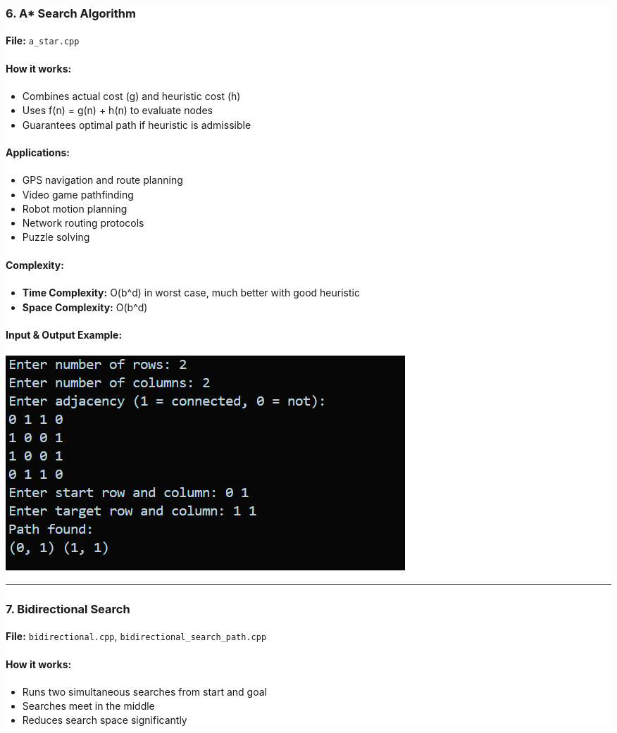 
### 6. A\* Search Algorithm

**File:** `a_star.cpp`

#### How it works:

- Combines actual cost (g) and heuristic cost (h)
- Uses f(n) = g(n) + h(n) to evaluate nodes
- Guarantees optimal path if heuristic is admissible

#### Applications:

- GPS navigation and route planning
- Video game pathfinding
- Robot motion planning
- Network routing protocols
- Puzzle solving

#### Complexity:

- **Time Complexity:** O(b^d) in worst case, much better with good heuristic
- **Space Complexity:** O(b^d)

#### Input & Output Example:

![A* Search Input & Output](Images/a_star.png)

---

### 7. Bidirectional Search

**File:** `bidirectional.cpp`, `bidirectional_search_path.cpp`

#### How it works:

- Runs two simultaneous searches from start and goal
- Searches meet in the middle
- Reduces search space significantly
